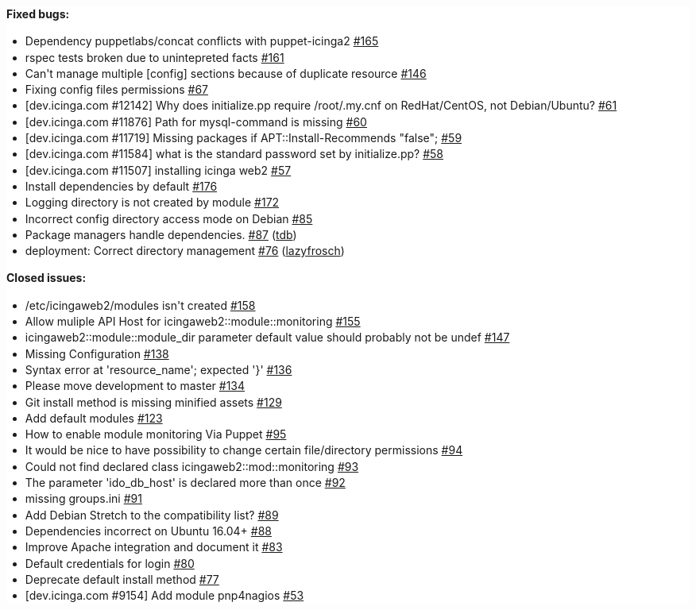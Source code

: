 **Fixed bugs:**

- Dependency puppetlabs/concat conflicts with puppet-icinga2 [\#165](https://github.com/voxpupuli/puppet-icingaweb2/issues/165)
- rspec tests broken due to unintepreted facts [\#161](https://github.com/voxpupuli/puppet-icingaweb2/issues/161)
- Can't manage multiple \[config\] sections because of duplicate resource [\#146](https://github.com/voxpupuli/puppet-icingaweb2/issues/146)
- Fixing config files permissions [\#67](https://github.com/voxpupuli/puppet-icingaweb2/issues/67)
- \[dev.icinga.com \#12142\] Why does initialize.pp require /root/.my.cnf on RedHat/CentOS, not Debian/Ubuntu? [\#61](https://github.com/voxpupuli/puppet-icingaweb2/issues/61)
- \[dev.icinga.com \#11876\] Path for mysql-command is missing [\#60](https://github.com/voxpupuli/puppet-icingaweb2/issues/60)
- \[dev.icinga.com \#11719\] Missing packages if APT::Install-Recommends "false"; [\#59](https://github.com/voxpupuli/puppet-icingaweb2/issues/59)
- \[dev.icinga.com \#11584\] what is the standard password set by initialize.pp? [\#58](https://github.com/voxpupuli/puppet-icingaweb2/issues/58)
- \[dev.icinga.com \#11507\] installing icinga web2  [\#57](https://github.com/voxpupuli/puppet-icingaweb2/issues/57)
- Install dependencies by default [\#176](https://github.com/voxpupuli/puppet-icingaweb2/issues/176)
- Logging directory is not created by module [\#172](https://github.com/voxpupuli/puppet-icingaweb2/issues/172)
- Incorrect config directory access mode on Debian [\#85](https://github.com/voxpupuli/puppet-icingaweb2/issues/85)
- Package managers handle dependencies. [\#87](https://github.com/voxpupuli/puppet-icingaweb2/pull/87) ([tdb](https://github.com/tdb))
- deployment: Correct directory management [\#76](https://github.com/voxpupuli/puppet-icingaweb2/pull/76) ([lazyfrosch](https://github.com/lazyfrosch))

**Closed issues:**

- /etc/icingaweb2/modules isn't created [\#158](https://github.com/voxpupuli/puppet-icingaweb2/issues/158)
- Allow muliple API Host for icingaweb2::module::monitoring [\#155](https://github.com/voxpupuli/puppet-icingaweb2/issues/155)
- icingaweb2::module::module\_dir parameter default value should probably not be undef [\#147](https://github.com/voxpupuli/puppet-icingaweb2/issues/147)
- Missing Configuration [\#138](https://github.com/voxpupuli/puppet-icingaweb2/issues/138)
- Syntax error at 'resource\_name'; expected '}' [\#136](https://github.com/voxpupuli/puppet-icingaweb2/issues/136)
- Please move development to master [\#134](https://github.com/voxpupuli/puppet-icingaweb2/issues/134)
- Git install method is missing minified assets [\#129](https://github.com/voxpupuli/puppet-icingaweb2/issues/129)
- Add default modules [\#123](https://github.com/voxpupuli/puppet-icingaweb2/issues/123)
- How to enable module monitoring Via Puppet [\#95](https://github.com/voxpupuli/puppet-icingaweb2/issues/95)
- It would be nice to have possibility to change certain file/directory permissions [\#94](https://github.com/voxpupuli/puppet-icingaweb2/issues/94)
- Could not find declared class icingaweb2::mod::monitoring [\#93](https://github.com/voxpupuli/puppet-icingaweb2/issues/93)
- The parameter 'ido\_db\_host' is declared more than once [\#92](https://github.com/voxpupuli/puppet-icingaweb2/issues/92)
- missing groups.ini [\#91](https://github.com/voxpupuli/puppet-icingaweb2/issues/91)
- Add Debian Stretch to the compatibility list? [\#89](https://github.com/voxpupuli/puppet-icingaweb2/issues/89)
- Dependencies incorrect on Ubuntu 16.04+ [\#88](https://github.com/voxpupuli/puppet-icingaweb2/issues/88)
- Improve Apache integration and document it [\#83](https://github.com/voxpupuli/puppet-icingaweb2/issues/83)
- Default credentials for login [\#80](https://github.com/voxpupuli/puppet-icingaweb2/issues/80)
- Deprecate default install method [\#77](https://github.com/voxpupuli/puppet-icingaweb2/issues/77)
- \[dev.icinga.com \#9154\] Add module pnp4nagios [\#53](https://github.com/voxpupuli/puppet-icingaweb2/issues/53)